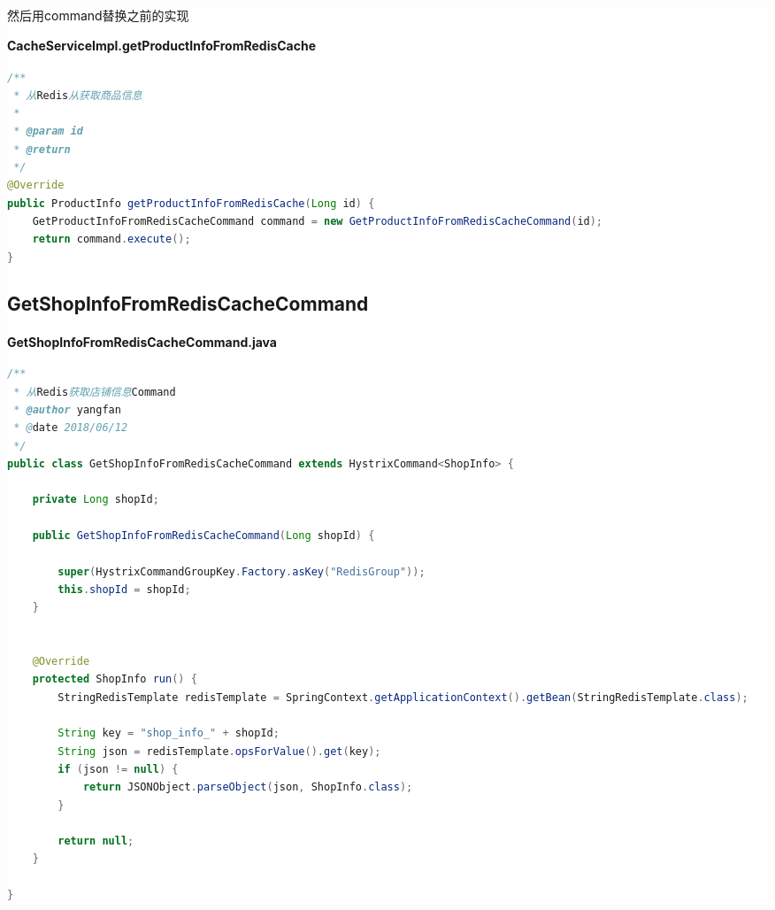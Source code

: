 
然后用command替换之前的实现

**CacheServiceImpl.getProductInfoFromRedisCache**


```java
/**
 * 从Redis从获取商品信息
 *
 * @param id
 * @return
 */
@Override
public ProductInfo getProductInfoFromRedisCache(Long id) {
    GetProductInfoFromRedisCacheCommand command = new GetProductInfoFromRedisCacheCommand(id);
    return command.execute();
}
```

## GetShopInfoFromRedisCacheCommand

**GetShopInfoFromRedisCacheCommand.java**

```java
/**
 * 从Redis获取店铺信息Command
 * @author yangfan
 * @date 2018/06/12
 */
public class GetShopInfoFromRedisCacheCommand extends HystrixCommand<ShopInfo> {

    private Long shopId;

    public GetShopInfoFromRedisCacheCommand(Long shopId) {

        super(HystrixCommandGroupKey.Factory.asKey("RedisGroup"));
        this.shopId = shopId;
    }


    @Override
    protected ShopInfo run() {
        StringRedisTemplate redisTemplate = SpringContext.getApplicationContext().getBean(StringRedisTemplate.class);

        String key = "shop_info_" + shopId;
        String json = redisTemplate.opsForValue().get(key);
        if (json != null) {
            return JSONObject.parseObject(json, ShopInfo.class);
        }

        return null;
    }

}
```
